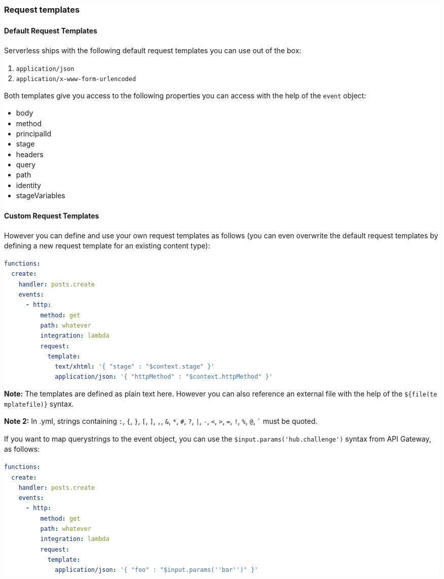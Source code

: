 ### Request templates

#### Default Request Templates

Serverless ships with the following default request templates you can use out of the box:

1. `application/json`
2. `application/x-www-form-urlencoded`

Both templates give you access to the following properties you can access with the help of the `event` object:

- body
- method
- principalId
- stage
- headers
- query
- path
- identity
- stageVariables

#### Custom Request Templates

However you can define and use your own request templates as follows (you can even overwrite the default request templates
by defining a new request template for an existing content type):

```yml
functions:
  create:
    handler: posts.create
    events:
      - http:
          method: get
          path: whatever
          integration: lambda
          request:
            template:
              text/xhtml: '{ "stage" : "$context.stage" }'
              application/json: '{ "httpMethod" : "$context.httpMethod" }'
```

**Note:** The templates are defined as plain text here. However you can also reference an external file with the help of the `${file(templatefile)}` syntax.

**Note 2:** In .yml, strings containing `:`, `{`, `}`, `[`, `]`, `,`, `&`, `*`, `#`, `?`, `|`, `-`, `<`, `>`, `=`, `!`, `%`, `@`, `` ` `` must be quoted.

If you want to map querystrings to the event object, you can use the `$input.params('hub.challenge')` syntax from API Gateway, as follows:

```yml
functions:
  create:
    handler: posts.create
    events:
      - http:
          method: get
          path: whatever
          integration: lambda
          request:
            template:
              application/json: '{ "foo" : "$input.params(''bar'')" }'
```
